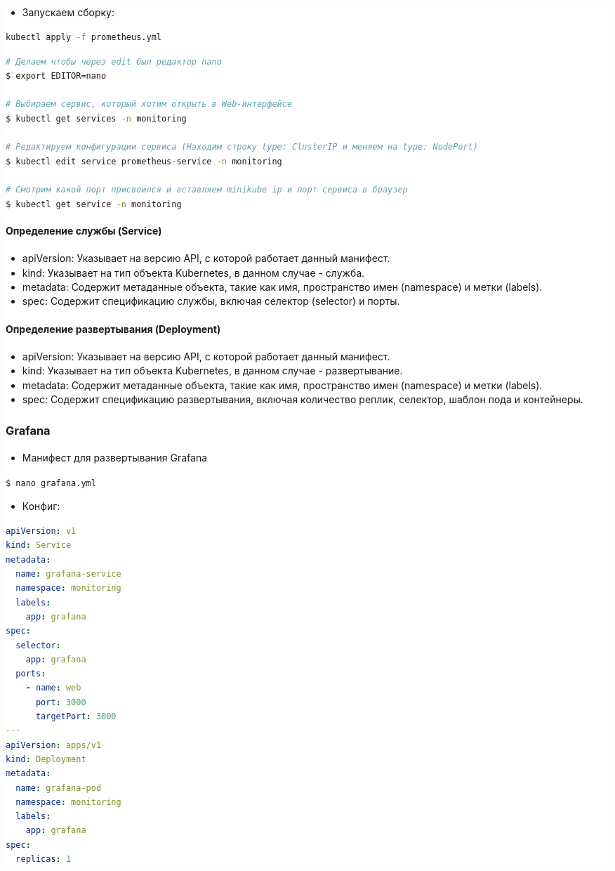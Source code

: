 - Запускаем сборку:
```bash
kubectl apply -f prometheus.yml
```

```bash
# Делаем чтобы через edit был редактор nano
$ export EDITOR=nano

# Выбираем сервис, который хотим открыть в Web-интерфейсе
$ kubectl get services -n monitoring

# Редактируем конфигурации сервиса (Находим строку type: ClusterIP и меняем на type: NodePort)
$ kubectl edit service prometheus-service -n monitoring

# Смотрим какой порт присвоился и вставляем minikube ip и порт сервиса в браузер
$ kubectl get service -n monitoring
```

#### Определение службы (Service)
- apiVersion: Указывает на версию API, с которой работает данный манифест.
- kind: Указывает на тип объекта Kubernetes, в данном случае - служба.
- metadata: Содержит метаданные объекта, такие как имя, пространство имен (namespace) и метки (labels).
- spec: Содержит спецификацию службы, включая селектор (selector) и порты.

#### Определение развертывания (Deployment)
- apiVersion: Указывает на версию API, с которой работает данный манифест.
- kind: Указывает на тип объекта Kubernetes, в данном случае - развертывание.
- metadata: Содержит метаданные объекта, такие как имя, пространство имен (namespace) и метки (labels).
- spec: Содержит спецификацию развертывания, включая количество реплик, селектор, шаблон пода и контейнеры.

### Grafana
- Манифест для развертывания Grafana
```bash
$ nano grafana.yml
```

- Конфиг:
```yml
apiVersion: v1
kind: Service
metadata:
  name: grafana-service
  namespace: monitoring
  labels:
    app: grafana
spec:
  selector:
    app: grafana
  ports:
    - name: web
      port: 3000
      targetPort: 3000
---
apiVersion: apps/v1
kind: Deployment
metadata:
  name: grafana-pod
  namespace: monitoring
  labels:
    app: grafana
spec:
  replicas: 1
```